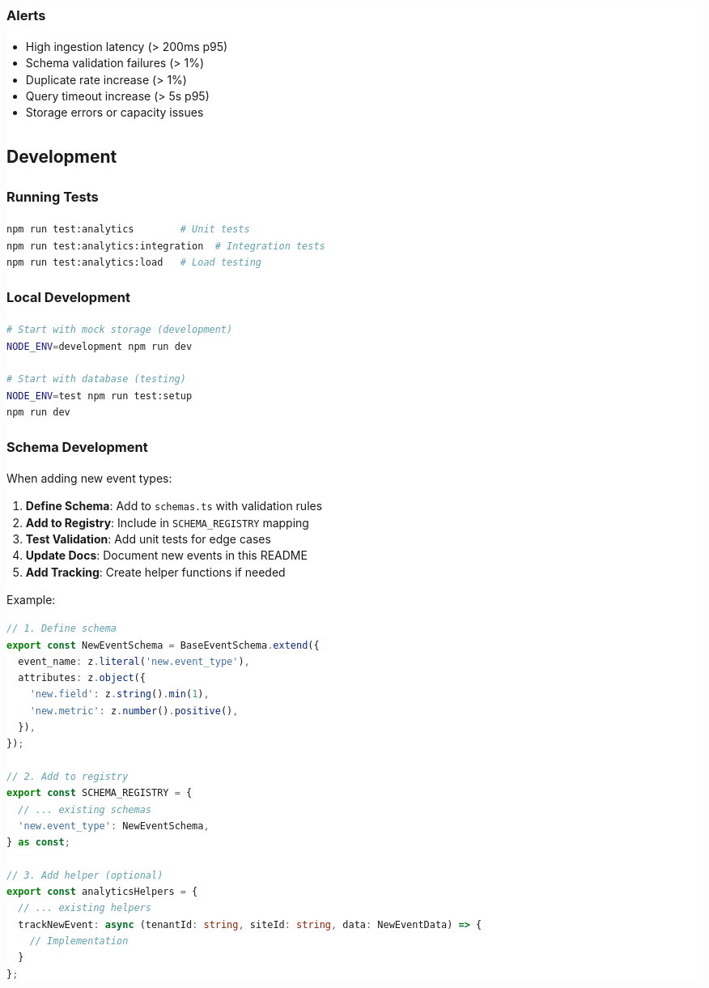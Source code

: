 ### Alerts

- High ingestion latency (> 200ms p95)
- Schema validation failures (> 1%)
- Duplicate rate increase (> 1%)
- Query timeout increase (> 5s p95)
- Storage errors or capacity issues

## Development

### Running Tests

```bash
npm run test:analytics        # Unit tests
npm run test:analytics:integration  # Integration tests  
npm run test:analytics:load   # Load testing
```

### Local Development

```bash
# Start with mock storage (development)
NODE_ENV=development npm run dev

# Start with database (testing)
NODE_ENV=test npm run test:setup
npm run dev
```

### Schema Development

When adding new event types:

1. **Define Schema**: Add to `schemas.ts` with validation rules
2. **Add to Registry**: Include in `SCHEMA_REGISTRY` mapping  
3. **Test Validation**: Add unit tests for edge cases
4. **Update Docs**: Document new events in this README
5. **Add Tracking**: Create helper functions if needed

Example:

```typescript
// 1. Define schema
export const NewEventSchema = BaseEventSchema.extend({
  event_name: z.literal('new.event_type'),
  attributes: z.object({
    'new.field': z.string().min(1),
    'new.metric': z.number().positive(),
  }),
});

// 2. Add to registry  
export const SCHEMA_REGISTRY = {
  // ... existing schemas
  'new.event_type': NewEventSchema,
} as const;

// 3. Add helper (optional)
export const analyticsHelpers = {
  // ... existing helpers
  trackNewEvent: async (tenantId: string, siteId: string, data: NewEventData) => {
    // Implementation
  }
};
```
